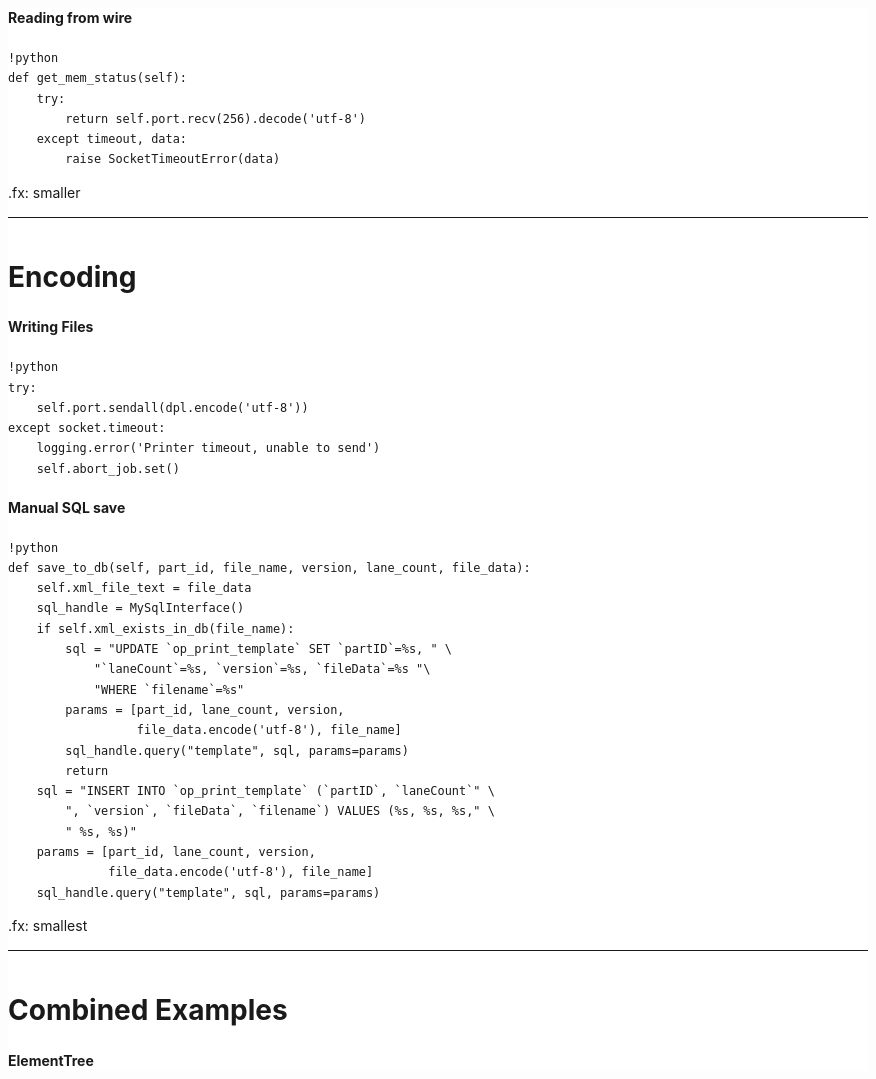 #### Reading from wire

    !python
    def get_mem_status(self):
        try:
            return self.port.recv(256).decode('utf-8')
        except timeout, data:
            raise SocketTimeoutError(data)

.fx: smaller

---

# Encoding

#### Writing Files

    !python
    try:
        self.port.sendall(dpl.encode('utf-8'))
    except socket.timeout:
        logging.error('Printer timeout, unable to send')
        self.abort_job.set()
        
#### Manual SQL save

    !python
    def save_to_db(self, part_id, file_name, version, lane_count, file_data):
        self.xml_file_text = file_data
        sql_handle = MySqlInterface()
        if self.xml_exists_in_db(file_name):
            sql = "UPDATE `op_print_template` SET `partID`=%s, " \
                "`laneCount`=%s, `version`=%s, `fileData`=%s "\
                "WHERE `filename`=%s"
            params = [part_id, lane_count, version,
                      file_data.encode('utf-8'), file_name]
            sql_handle.query("template", sql, params=params)
            return
        sql = "INSERT INTO `op_print_template` (`partID`, `laneCount`" \
            ", `version`, `fileData`, `filename`) VALUES (%s, %s, %s," \
            " %s, %s)"
        params = [part_id, lane_count, version,
                  file_data.encode('utf-8'), file_name]
        sql_handle.query("template", sql, params=params)

.fx: smallest

---

# Combined Examples

#### ElementTree
